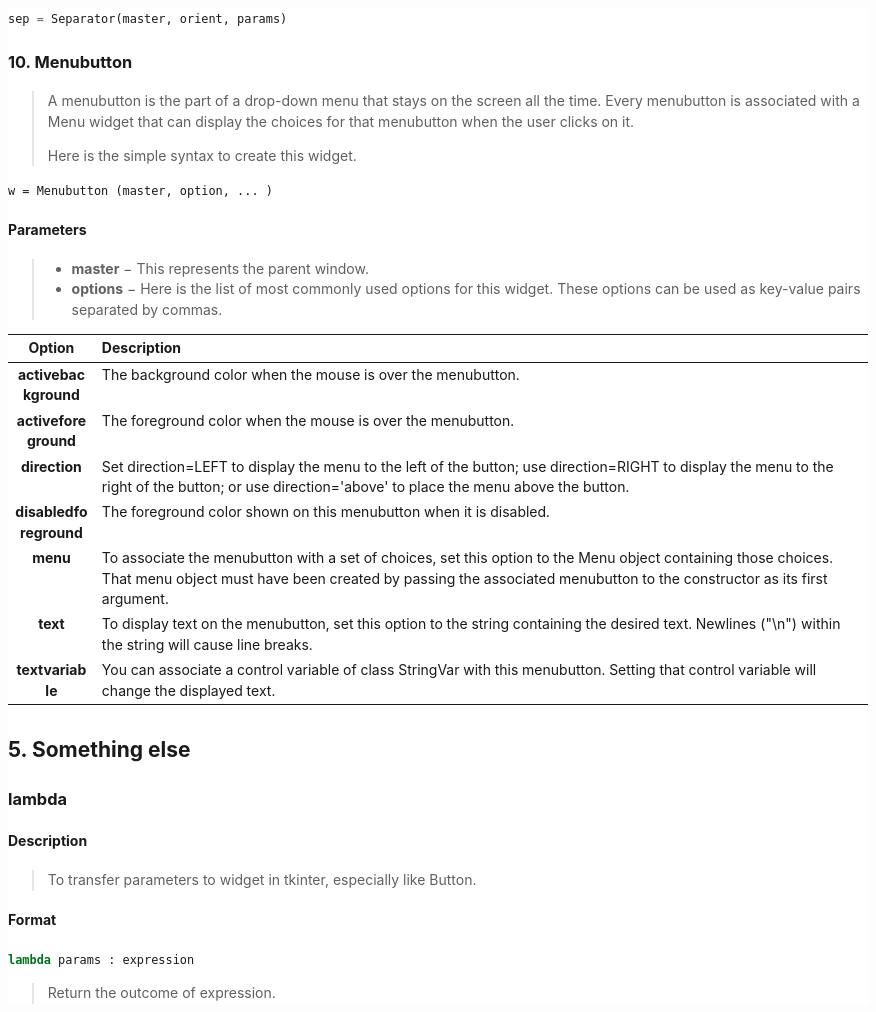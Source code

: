 ```python
sep = Separator(master, orient, params)
```



### 10. Menubutton

> A menubutton is the part of a drop-down menu that stays on the screen all the time. Every menubutton is associated with a Menu widget that can display the choices for that menubutton when the user clicks on it.
>
> Here is the simple syntax to create this widget.

```
w = Menubutton (master, option, ... )
```

#### Parameters

> - **master** − This represents the parent window.
> - **options** − Here is the list of most commonly used options for this widget. These options can be used as key-value pairs separated by commas.

|      Option      | Description                                                  |
| :--------------: | :----------------------------------------------------------- |
| **activebackground** | The background color when the mouse is over the menubutton.  |
| **activeforeground** | The foreground color when the mouse is over the menubutton. |
|        **direction**         |Set direction=LEFT to display the menu to the left of the button; use direction=RIGHT to display the menu to the right of the button; or use direction='above' to place the menu above the button. |
|        **disabledforeground**         | The foreground color shown on this menubutton when it is disabled. |
|        **menu**       | To associate the menubutton with a set of choices, set this option to the Menu object containing those choices. That menu object must have been created by passing the associated menubutton to the constructor as its first argument. |
|        **text**        |To display text on the menubutton, set this option to the string containing the desired text. Newlines ("\n") within the string will cause line breaks. |
|        **textvariable**        | You can associate a control variable of class StringVar with this menubutton. Setting that control variable will change the displayed text. |

## 5. Something else

### lambda

#### Description

> To transfer parameters to widget in tkinter, especially like Button. 
>

#### Format

```python
lambda params : expression
```

> Return the outcome of expression.
>
